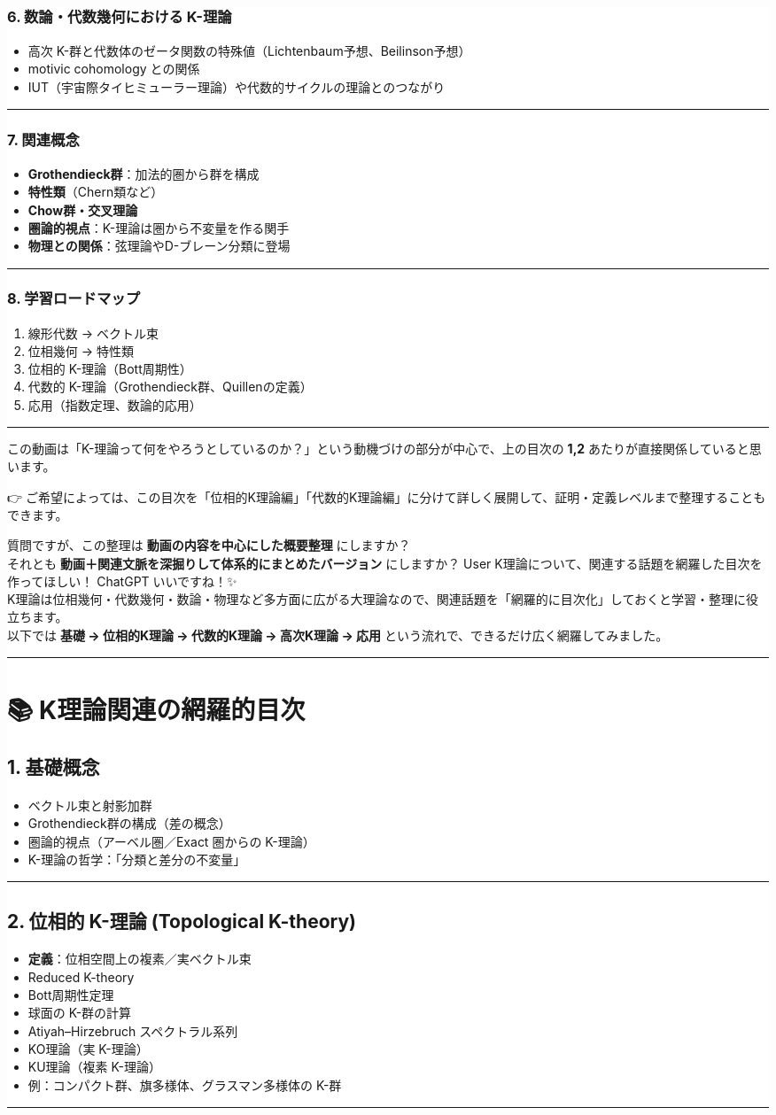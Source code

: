 
### 6. 数論・代数幾何における K-理論
- 高次 K-群と代数体のゼータ関数の特殊値（Lichtenbaum予想、Beilinson予想）
- motivic cohomology との関係
- IUT（宇宙際タイヒミューラー理論）や代数的サイクルの理論とのつながり

---

### 7. 関連概念
- **Grothendieck群**：加法的圏から群を構成
- **特性類**（Chern類など）
- **Chow群・交叉理論**
- **圏論的視点**：K-理論は圏から不変量を作る関手
- **物理との関係**：弦理論やD-ブレーン分類に登場

---

### 8. 学習ロードマップ
1. 線形代数 → ベクトル束
2. 位相幾何 → 特性類
3. 位相的 K-理論（Bott周期性）
4. 代数的 K-理論（Grothendieck群、Quillenの定義）
5. 応用（指数定理、数論的応用）

---

この動画は「K-理論って何をやろうとしているのか？」という動機づけの部分が中心で、上の目次の **1,2** あたりが直接関係していると思います。  

👉 ご希望によっては、この目次を「位相的K理論編」「代数的K理論編」に分けて詳しく展開して、証明・定義レベルまで整理することもできます。  

質問ですが、この整理は **動画の内容を中心にした概要整理** にしますか？  
それとも **動画＋関連文脈を深掘りして体系的にまとめたバージョン** にしますか？
User
K理論について、関連する話題を網羅した目次を作ってほしい！
ChatGPT
いいですね！✨  
K理論は位相幾何・代数幾何・数論・物理など多方面に広がる大理論なので、関連話題を「網羅的に目次化」しておくと学習・整理に役立ちます。  
以下では **基礎 → 位相的K理論 → 代数的K理論 → 高次K理論 → 応用** という流れで、できるだけ広く網羅してみました。  

---

# 📚 K理論関連の網羅的目次

## 1. 基礎概念
- ベクトル束と射影加群  
- Grothendieck群の構成（差の概念）  
- 圏論的視点（アーベル圏／Exact 圏からの K-理論）  
- K-理論の哲学：「分類と差分の不変量」  

---

## 2. 位相的 K-理論 (Topological K-theory)
- **定義**：位相空間上の複素／実ベクトル束  
- Reduced K-theory  
- Bott周期性定理  
- 球面の K-群の計算  
- Atiyah–Hirzebruch スペクトラル系列  
- KO理論（実 K-理論）  
- KU理論（複素 K-理論）  
- 例：コンパクト群、旗多様体、グラスマン多様体の K-群  

---